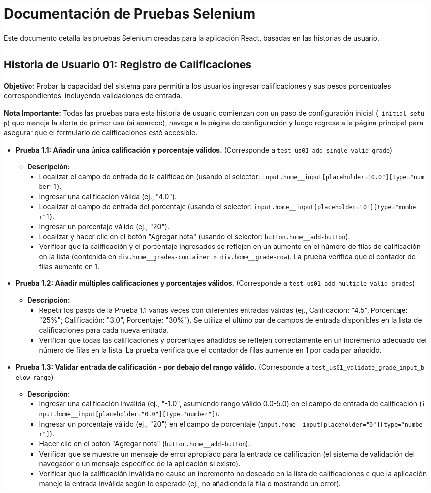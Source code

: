 
# Documentación de Pruebas Selenium

Este documento detalla las pruebas Selenium creadas para la aplicación React, basadas en las historias de usuario.

## Historia de Usuario 01: Registro de Calificaciones

**Objetivo:** Probar la capacidad del sistema para permitir a los usuarios ingresar calificaciones y sus pesos porcentuales correspondientes, incluyendo validaciones de entrada.

**Nota Importante:** Todas las pruebas para esta historia de usuario comienzan con un paso de configuración inicial (`_initial_setup`) que maneja la alerta de primer uso (si aparece), navega a la página de configuración y luego regresa a la página principal para asegurar que el formulario de calificaciones esté accesible.

*   **Prueba 1.1: Añadir una única calificación y porcentaje válidos.** (Corresponde a `test_us01_add_single_valid_grade`)
    *   **Descripción:**
        *   Localizar el campo de entrada de la calificación (usando el selector: `input.home__input[placeholder="0.0"][type="number"]`).
        *   Ingresar una calificación válida (ej., "4.0").
        *   Localizar el campo de entrada del porcentaje (usando el selector: `input.home__input[placeholder="0"][type="number"]`).
        *   Ingresar un porcentaje válido (ej., "20").
        *   Localizar y hacer clic en el botón "Agregar nota" (usando el selector: `button.home__add-button`).
        *   Verificar que la calificación y el porcentaje ingresados se reflejen en un aumento en el número de filas de calificación en la lista (contenida en `div.home__grades-container > div.home__grade-row`). La prueba verifica que el contador de filas aumente en 1.

*   **Prueba 1.2: Añadir múltiples calificaciones y porcentajes válidos.** (Corresponde a `test_us01_add_multiple_valid_grades`)
    *   **Descripción:**
        *   Repetir los pasos de la Prueba 1.1 varias veces con diferentes entradas válidas (ej., Calificación: "4.5", Porcentaje: "25%"; Calificación: "3.0", Porcentaje: "30%"). Se utiliza el último par de campos de entrada disponibles en la lista de calificaciones para cada nueva entrada.
        *   Verificar que todas las calificaciones y porcentajes añadidos se reflejen correctamente en un incremento adecuado del número de filas en la lista. La prueba verifica que el contador de filas aumente en 1 por cada par añadido.

*   **Prueba 1.3: Validar entrada de calificación - por debajo del rango válido.** (Corresponde a `test_us01_validate_grade_input_below_range`)
    *   **Descripción:**
        *   Ingresar una calificación inválida (ej., "-1.0", asumiendo rango válido 0.0-5.0) en el campo de entrada de calificación (`input.home__input[placeholder="0.0"][type="number"]`).
        *   Ingresar un porcentaje válido (ej., "20") en el campo de porcentaje (`input.home__input[placeholder="0"][type="number"]`).
        *   Hacer clic en el botón "Agregar nota" (`button.home__add-button`).
        *   Verificar que se muestre un mensaje de error apropiado para la entrada de calificación (el sistema de validación del navegador o un mensaje específico de la aplicación si existe).
        *   Verificar que la calificación inválida no cause un incremento no deseado en la lista de calificaciones o que la aplicación maneje la entrada inválida según lo esperado (ej., no añadiendo la fila o mostrando un error).
